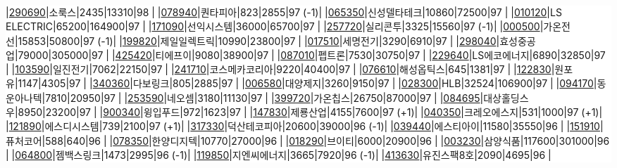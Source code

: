 |[290690](https://finance.daum.net/quotes/A290690)|소룩스|2435|13310|98 |
|[078940](https://finance.daum.net/quotes/A078940)|퀀타피아|823|2855|97 (-1)|
|[065350](https://finance.daum.net/quotes/A065350)|신성델타테크|10860|72500|97 |
|[010120](https://finance.daum.net/quotes/A010120)|LS ELECTRIC|65200|164900|97 |
|[171090](https://finance.daum.net/quotes/A171090)|선익시스템|36000|65700|97 |
|[257720](https://finance.daum.net/quotes/A257720)|실리콘투|3325|15560|97 (-1)|
|[000500](https://finance.daum.net/quotes/A000500)|가온전선|15853|50800|97 (-1)|
|[199820](https://finance.daum.net/quotes/A199820)|제일일렉트릭|10990|23800|97 |
|[017510](https://finance.daum.net/quotes/A017510)|세명전기|3290|6910|97 |
|[298040](https://finance.daum.net/quotes/A298040)|효성중공업|79000|305000|97 |
|[425420](https://finance.daum.net/quotes/A425420)|티에프이|9080|38900|97 |
|[087010](https://finance.daum.net/quotes/A087010)|펩트론|7530|30750|97 |
|[229640](https://finance.daum.net/quotes/A229640)|LS에코에너지|6890|32850|97 |
|[103590](https://finance.daum.net/quotes/A103590)|일진전기|7062|22150|97 |
|[241710](https://finance.daum.net/quotes/A241710)|코스메카코리아|9220|40400|97 |
|[076610](https://finance.daum.net/quotes/A076610)|해성옵틱스|645|1381|97 |
|[122830](https://finance.daum.net/quotes/A122830)|원포유|1147|4305|97 |
|[340360](https://finance.daum.net/quotes/A340360)|다보링크|805|2885|97 |
|[006580](https://finance.daum.net/quotes/A006580)|대양제지|3260|9150|97 |
|[028300](https://finance.daum.net/quotes/A028300)|HLB|32524|106900|97 |
|[094170](https://finance.daum.net/quotes/A094170)|동운아나텍|7810|20950|97 |
|[253590](https://finance.daum.net/quotes/A253590)|네오셈|3180|11130|97 |
|[399720](https://finance.daum.net/quotes/A399720)|가온칩스|26750|87000|97 |
|[084695](https://finance.daum.net/quotes/A084695)|대상홀딩스우|8950|23200|97 |
|[900340](https://finance.daum.net/quotes/A900340)|윙입푸드|972|1623|97 |
|[147830](https://finance.daum.net/quotes/A147830)|제룡산업|4155|7600|97 (+1)|
|[040350](https://finance.daum.net/quotes/A040350)|크레오에스지|531|1000|97 (+1)|
|[121890](https://finance.daum.net/quotes/A121890)|에스디시스템|739|2100|97 (+1)|
|[317330](https://finance.daum.net/quotes/A317330)|덕산테코피아|20600|39000|96 (-1)|
|[039440](https://finance.daum.net/quotes/A039440)|에스티아이|11580|35550|96 |
|[151910](https://finance.daum.net/quotes/A151910)|퓨처코어|588|640|96 |
|[078350](https://finance.daum.net/quotes/A078350)|한양디지텍|10770|27000|96 |
|[018290](https://finance.daum.net/quotes/A018290)|브이티|6000|20900|96 |
|[003230](https://finance.daum.net/quotes/A003230)|삼양식품|117600|301000|96 |
|[064800](https://finance.daum.net/quotes/A064800)|젬백스링크|1473|2995|96 (-1)|
|[119850](https://finance.daum.net/quotes/A119850)|지엔씨에너지|3665|7920|96 (-1)|
|[413630](https://finance.daum.net/quotes/A413630)|유진스팩8호|2090|4695|96 |